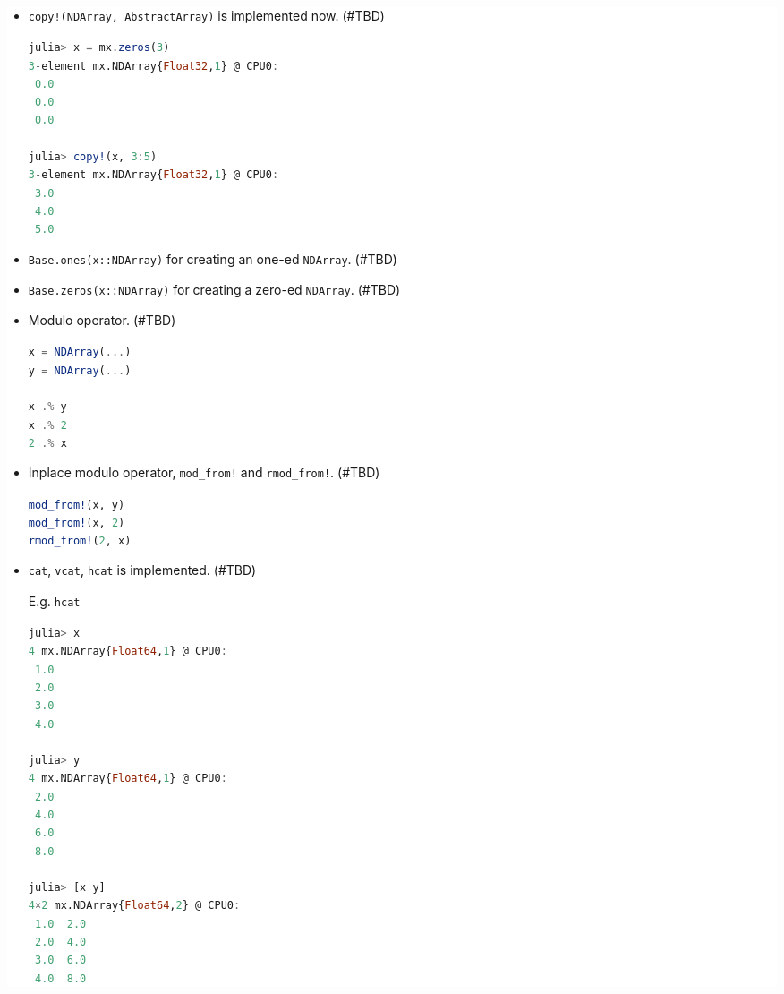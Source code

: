 * `copy!(NDArray, AbstractArray)` is implemented now. (#TBD)

  ```julia
  julia> x = mx.zeros(3)
  3-element mx.NDArray{Float32,1} @ CPU0:
   0.0
   0.0
   0.0

  julia> copy!(x, 3:5)
  3-element mx.NDArray{Float32,1} @ CPU0:
   3.0
   4.0
   5.0
  ```

* `Base.ones(x::NDArray)` for creating an one-ed `NDArray`. (#TBD)

* `Base.zeros(x::NDArray)` for creating a zero-ed `NDArray`. (#TBD)

* Modulo operator. (#TBD)

  ```julia
  x = NDArray(...)
  y = NDArray(...)

  x .% y
  x .% 2
  2 .% x
  ```

* Inplace modulo operator, `mod_from!` and `rmod_from!`. (#TBD)

  ```julia
  mod_from!(x, y)
  mod_from!(x, 2)
  rmod_from!(2, x)
  ```

* `cat`, `vcat`, `hcat` is implemented. (#TBD)

  E.g. `hcat`
  ```julia
  julia> x
  4 mx.NDArray{Float64,1} @ CPU0:
   1.0
   2.0
   3.0
   4.0

  julia> y
  4 mx.NDArray{Float64,1} @ CPU0:
   2.0
   4.0
   6.0
   8.0

  julia> [x y]
  4×2 mx.NDArray{Float64,2} @ CPU0:
   1.0  2.0
   2.0  4.0
   3.0  6.0
   4.0  8.0
  ```


[272]: https://github.com/dmlc/MXNet.jl/pull/272
[273]: https://github.com/dmlc/MXNet.jl/pull/273
[276]: https://github.com/dmlc/MXNet.jl/pull/276
[279]: https://github.com/dmlc/MXNet.jl/pull/279
[282]: https://github.com/dmlc/MXNet.jl/pull/282
[292]: https://github.com/dmlc/MXNet.jl/pull/292
[293]: https://github.com/dmlc/MXNet.jl/pull/293
[294]: https://github.com/dmlc/MXNet.jl/pull/294
[297]: https://github.com/dmlc/MXNet.jl/pull/297
[300]: https://github.com/dmlc/MXNet.jl/pull/300
[303]: https://github.com/dmlc/MXNet.jl/pull/303
[310]: https://github.com/dmlc/MXNet.jl/pull/310
[311]: https://github.com/dmlc/MXNet.jl/pull/311
[312]: https://github.com/dmlc/MXNet.jl/pull/312
[314]: https://github.com/dmlc/MXNet.jl/pull/314